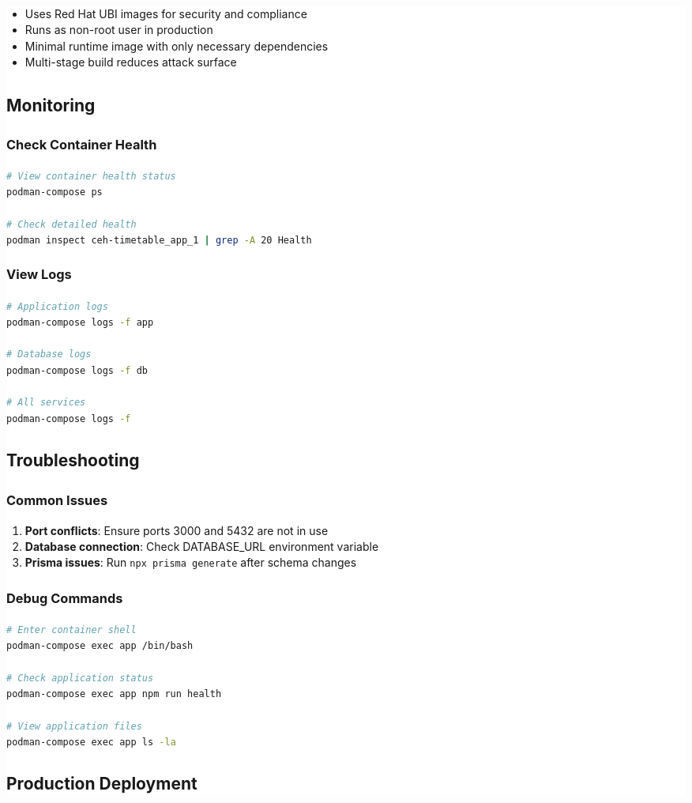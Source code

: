 - Uses Red Hat UBI images for security and compliance
- Runs as non-root user in production
- Minimal runtime image with only necessary dependencies
- Multi-stage build reduces attack surface

## Monitoring

### Check Container Health
```bash
# View container health status
podman-compose ps

# Check detailed health
podman inspect ceh-timetable_app_1 | grep -A 20 Health
```

### View Logs
```bash
# Application logs
podman-compose logs -f app

# Database logs
podman-compose logs -f db

# All services
podman-compose logs -f
```

## Troubleshooting

### Common Issues

1. **Port conflicts**: Ensure ports 3000 and 5432 are not in use
2. **Database connection**: Check DATABASE_URL environment variable
3. **Prisma issues**: Run `npx prisma generate` after schema changes

### Debug Commands
```bash
# Enter container shell
podman-compose exec app /bin/bash

# Check application status
podman-compose exec app npm run health

# View application files
podman-compose exec app ls -la
```

## Production Deployment
